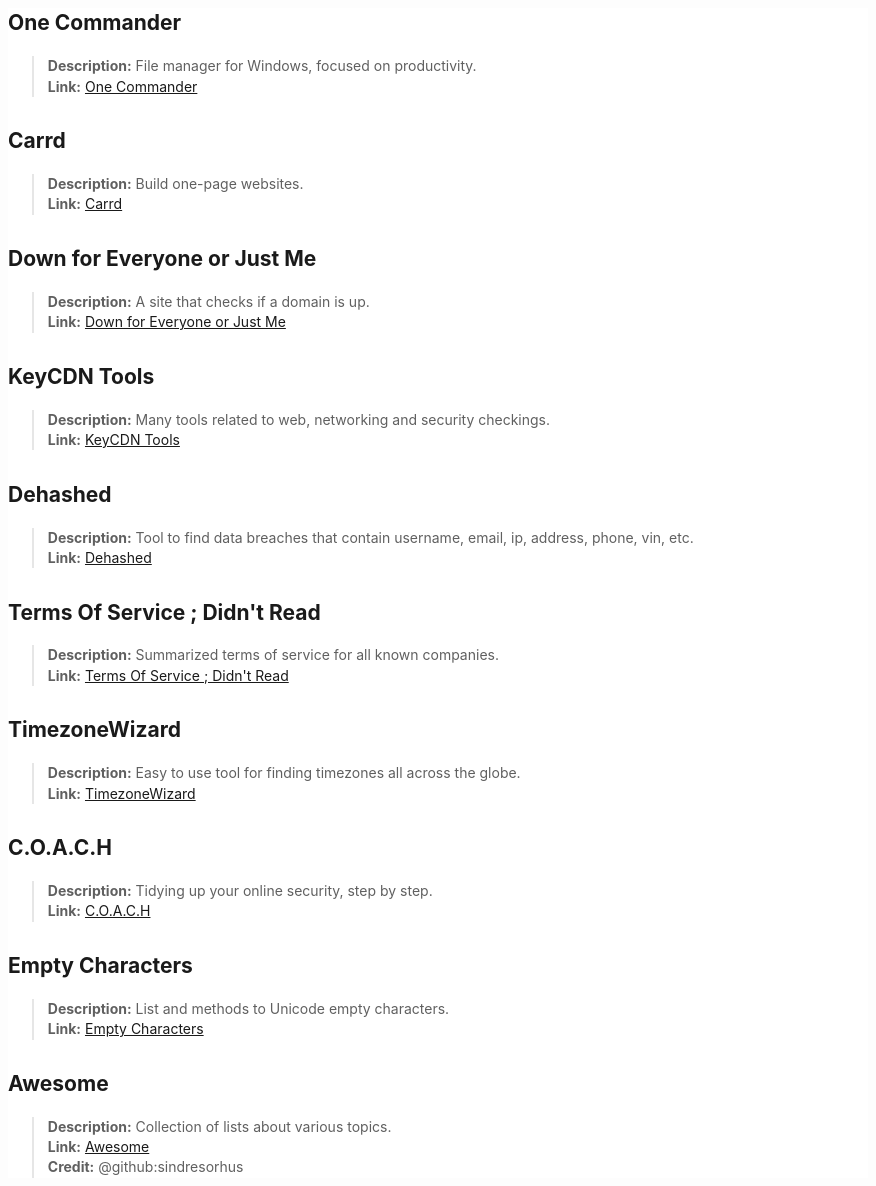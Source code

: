 ## One Commander

> **Description:** File manager for Windows, focused on productivity.  <br/>
**Link:** [One Commander](https://www.onecommander.com/)

## Carrd

> **Description:** Build one-page websites.   <br/>
**Link:** [Carrd](https://carrd.co/)

## Down for Everyone or Just Me

> **Description:** A site that checks if a domain is up.   <br/>
**Link:** [Down for Everyone or Just Me](https://downforeveryoneorjustme.com/)

## KeyCDN Tools

> **Description:** Many tools related to web, networking and security checkings.  <br/>
**Link:** [KeyCDN Tools](https://tools.keycdn.com/)

## Dehashed

> **Description:** Tool to find data breaches that contain username, email, ip, address, phone, vin, etc.  <br/>
**Link:** [Dehashed](https://dehashed.com)

## Terms Of Service ; Didn't Read

> **Description:** Summarized terms of service for all known companies.  <br/>
**Link:** [Terms Of Service ; Didn't Read](https://tosdr.org/)

## TimezoneWizard

> **Description:** Easy to use tool for finding timezones all across the globe.  <br/>
**Link:** [TimezoneWizard](https://timezonewizard.com/)

## C.O.A.C.H

> **Description:** Tidying up your online security, step by step.   <br/>
**Link:** [C.O.A.C.H](http://www.crashoverridenetwork.com/coach.html)

## Empty Characters

> **Description:** List and methods to Unicode empty characters.   <br/>
**Link:** [Empty Characters](https://emptycharacter.com)

## Awesome

> **Description:** Collection of lists about various topics.   <br/>
**Link:** [Awesome](https://github.com/sindresorhus/awesome)  <br/>
**Credit:** @github:sindresorhus
